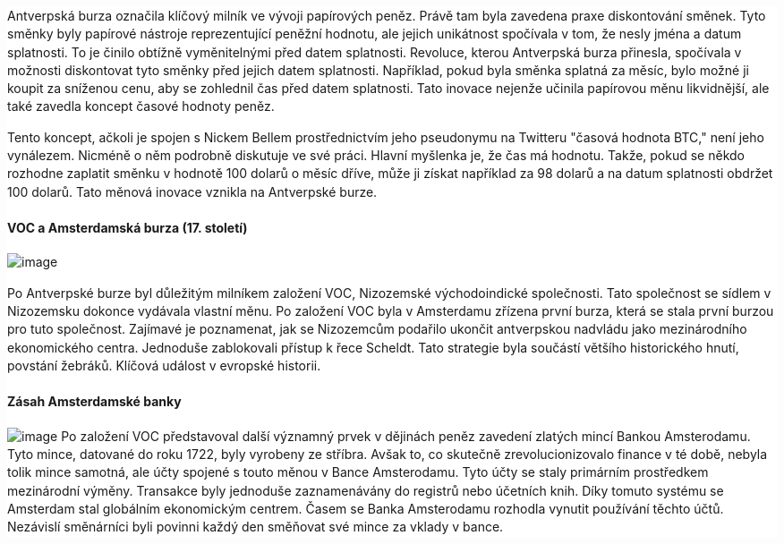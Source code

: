 Antverpská burza označila klíčový milník ve vývoji papírových peněz. Právě tam byla zavedena praxe diskontování směnek. Tyto směnky byly papírové nástroje reprezentující peněžní hodnotu, ale jejich unikátnost spočívala v tom, že nesly jména a datum splatnosti. To je činilo obtížně vyměnitelnými před datem splatnosti.
Revoluce, kterou Antverpská burza přinesla, spočívala v možnosti diskontovat tyto směnky před jejich datem splatnosti. Například, pokud byla směnka splatná za měsíc, bylo možné ji koupit za sníženou cenu, aby se zohlednil čas před datem splatnosti. Tato inovace nejenže učinila papírovou měnu likvidnější, ale také zavedla koncept časové hodnoty peněz.

Tento koncept, ačkoli je spojen s Nickem Bellem prostřednictvím jeho pseudonymu na Twitteru "časová hodnota BTC," není jeho vynálezem. Nicméně o něm podrobně diskutuje ve své práci. Hlavní myšlenka je, že čas má hodnotu. Takže, pokud se někdo rozhodne zaplatit směnku v hodnotě 100 dolarů o měsíc dříve, může ji získat například za 98 dolarů a na datum splatnosti obdržet 100 dolarů. Tato měnová inovace vznikla na Antverpské burze.

#### VOC a Amsterdamská burza (17. století)

![image](assets/chapitre-4.1/4.webp)

Po Antverpské burze byl důležitým milníkem založení VOC, Nizozemské východoindické společnosti. Tato společnost se sídlem v Nizozemsku dokonce vydávala vlastní měnu. Po založení VOC byla v Amsterdamu zřízena první burza, která se stala první burzou pro tuto společnost. Zajímavé je poznamenat, jak se Nizozemcům podařilo ukončit antverpskou nadvládu jako mezinárodního ekonomického centra. Jednoduše zablokovali přístup k řece Scheldt. Tato strategie byla součástí většího historického hnutí, povstání žebráků. Klíčová událost v evropské historii.

#### Zásah Amsterdamské banky

![image](assets/chapitre-4.1/5.webp)
Po založení VOC představoval další významný prvek v dějinách peněz zavedení zlatých mincí Bankou Amsterodamu. Tyto mince, datované do roku 1722, byly vyrobeny ze stříbra. Avšak to, co skutečně zrevolucionizovalo finance v té době, nebyla tolik mince samotná, ale účty spojené s touto měnou v Bance Amsterodamu. Tyto účty se staly primárním prostředkem mezinárodní výměny. Transakce byly jednoduše zaznamenávány do registrů nebo účetních knih. Díky tomuto systému se Amsterdam stal globálním ekonomickým centrem. Časem se Banka Amsterodamu rozhodla vynutit používání těchto účtů. Nezávislí směnárníci byli povinni každý den směňovat své mince za vklady v bance.

